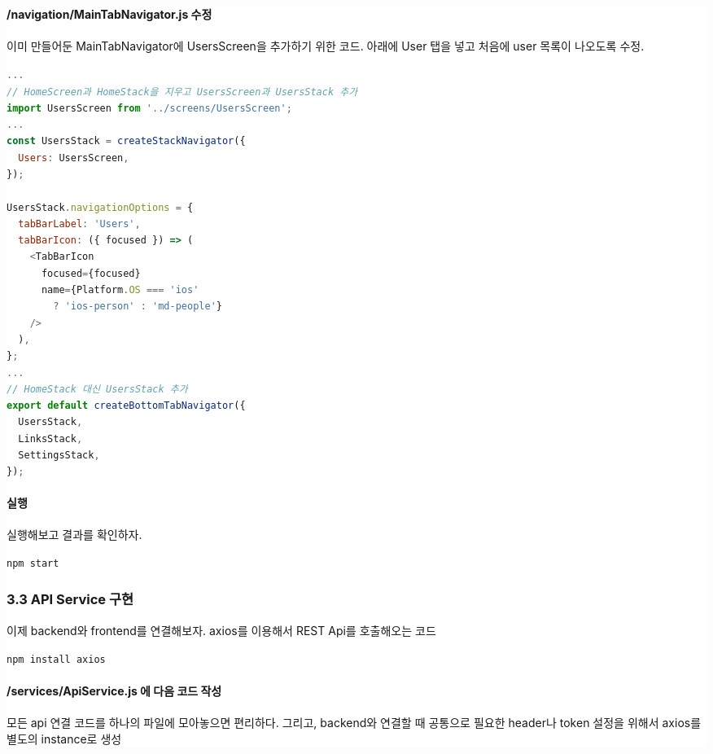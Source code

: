 

#### /navigation/MainTabNavigator.js 수정
이미 만들어둔 MainTabNavigator에 UsersScreen을 추가하기 위한 코드. 아래에 User 탭을 넣고 처음에 user 목록이 나오도록 수정.

```javascript
...
// HomeScreen과 HomeStack을 지우고 UsersScreen과 UsersStack 추가
import UsersScreen from '../screens/UsersScreen';
...
const UsersStack = createStackNavigator({
  Users: UsersScreen,
});

UsersStack.navigationOptions = {
  tabBarLabel: 'Users',
  tabBarIcon: ({ focused }) => (
    <TabBarIcon
      focused={focused}
      name={Platform.OS === 'ios'
        ? 'ios-person' : 'md-people'}
    />
  ),
};
...
// HomeStack 대신 UsersStack 추가
export default createBottomTabNavigator({
  UsersStack,
  LinksStack,
  SettingsStack,
});
```



#### 실행
실행해보고 결과를 확인하자.

```shell
npm start
```



### 3.3 API Service 구현
이제 backend와 frontend를 연결해보자. axios를 이용해서 REST Api를 호출해오는 코드 

```shell
npm install axios
```



#### /services/ApiService.js 에 다음 코드 작성
모든 api 연결 코드를 하나의 파일에 모아놓으면 편리하다. 그리고, backend와 연결할 때 
공통으로 필요한 header나 token 설정을 위해서 axios를 별도의 instance로 생성
